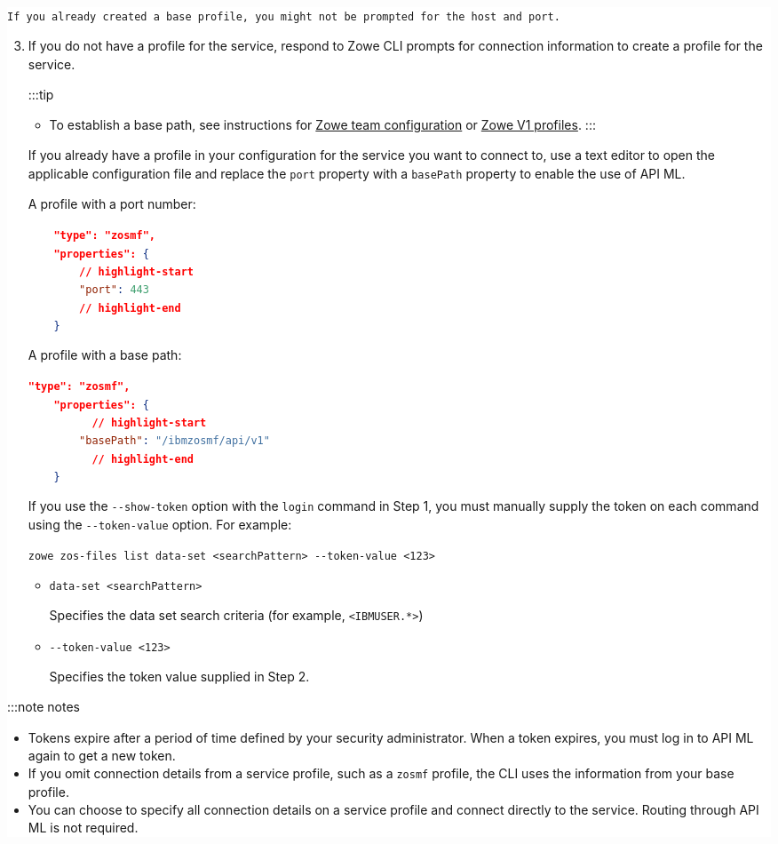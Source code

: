     If you already created a base profile, you might not be prompted for the host and port.

3. If you do not have a profile for the service, respond to Zowe CLI prompts for connection information to create a profile for the service.

    :::tip
    - To establish a base path, see instructions for [Zowe team configuration](#specifying-a-base-path-with-zowe-team-configuration) or [Zowe V1 profiles](#specifying-a-base-path-with-zowe-v1-profiles).
    :::

    If you already have a profile in your configuration for the service you want to connect to, use a text editor to open the applicable configuration file and replace the `port` property with a `basePath` property to enable the use of API ML.

    A profile with a port number:

    ```json
        "type": "zosmf",
        "properties": {
            // highlight-start
            "port": 443
            // highlight-end
        }
    ```

    A profile with a base path:

    ```json
    "type": "zosmf",
        "properties": {
              // highlight-start
            "basePath": "/ibmzosmf/api/v1"
              // highlight-end
        }
    ```

     If you use the `--show-token` option with the `login` command in Step 1, you must manually supply the token on each command using the `--token-value` option. For example:

     ```
     zowe zos-files list data-set <searchPattern> --token-value <123>
     ```
    - `data-set <searchPattern>`

        Specifies the data set search criteria (for example, `<IBMUSER.*>`)
    - `--token-value <123>`

        Specifies the token value supplied in Step 2.

:::note notes

* Tokens expire after a period of time defined by your security administrator. When a token expires, you must log in to API ML again to get a new token.
* If you omit connection details from a service profile, such as a `zosmf` profile, the CLI uses the information from your base profile.
* You can choose to specify all connection details on a service profile and connect directly to the service. Routing through API ML is not required.
